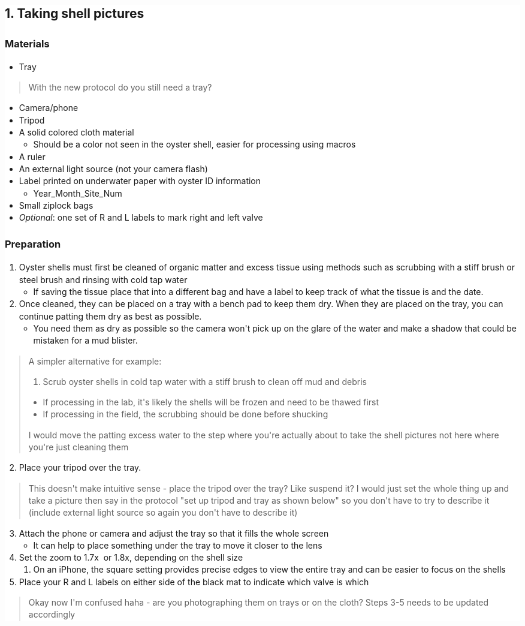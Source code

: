 ## 1. Taking shell pictures

### Materials
- Tray

> With the new protocol do you still need a tray?

- Camera/phone 
- Tripod
- A solid colored cloth material
	- Should be a color not seen in the oyster shell, easier for processing using macros
- A ruler 
- An external light source (not your camera flash) 
- Label printed on underwater paper with oyster ID information
	- Year_Month_Site_Num
- Small ziplock bags
- *Optional*: one set of R and L labels to mark right and left valve

### Preparation
1. Oyster shells must first be cleaned of organic matter and excess tissue using methods such as scrubbing with a stiff brush or steel brush and rinsing with cold tap water
	- If saving the tissue place that into a different bag and have a label to keep track of what the tissue is and the date.
2. Once cleaned, they can be placed on a tray with a bench pad to keep them dry. When they are placed on the tray, you can continue patting them dry as best as possible. 
	- You need them as dry as possible so the camera won't pick up on the glare of the water and make a shadow that could be mistaken for a mud blister.

> A simpler alternative for example:
> 1. Scrub oyster shells in cold tap water with a stiff brush to clean off mud and debris
> 	- If processing in the lab, it's likely the shells will be frozen and need to be thawed first
> 	- If processing in the field, the scrubbing should be done before shucking
> 
> I would move the patting excess water to the step where you're actually about to take the shell pictures not here where you're just cleaning them

2. Place your tripod over the tray.

> This doesn't make intuitive sense - place the tripod over the tray? Like suspend it? I would just set the whole thing up and take a picture then say in the protocol "set up tripod and tray as shown below" so you don't have to try to describe it (include external light source so again you don't have to describe it)

3. Attach the phone or camera and adjust the tray so that it fills the whole screen
	- It can help to place something under the tray to move it closer to the lens
4. Set the zoom to 1.7x  or 1.8x, depending on the shell size
	1. On an iPhone, the square setting provides precise edges to view the entire tray and can be easier to focus on the shells
5. Place your R and L labels on either side of the black mat to indicate which valve is which

> Okay now I'm confused haha - are you photographing them on trays or on the cloth? 
> Steps 3-5 needs to be updated accordingly
